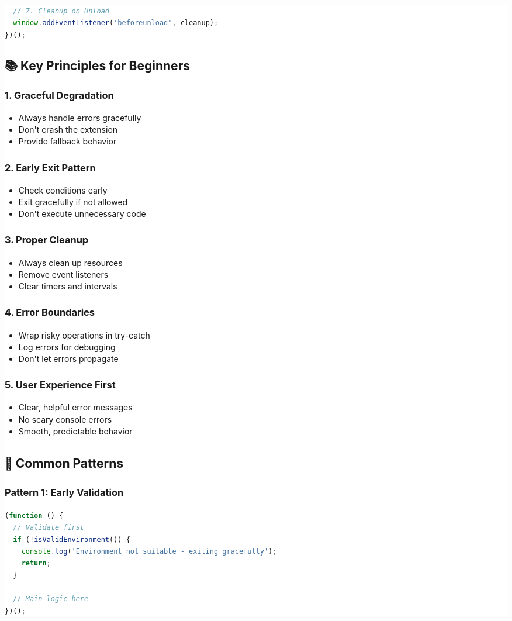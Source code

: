 ```typescript
  // 7. Cleanup on Unload
  window.addEventListener('beforeunload', cleanup);
})();
```

## 📚 **Key Principles for Beginners**

### **1. Graceful Degradation**

- Always handle errors gracefully
- Don't crash the extension
- Provide fallback behavior

### **2. Early Exit Pattern**

- Check conditions early
- Exit gracefully if not allowed
- Don't execute unnecessary code

### **3. Proper Cleanup**

- Always clean up resources
- Remove event listeners
- Clear timers and intervals

### **4. Error Boundaries**

- Wrap risky operations in try-catch
- Log errors for debugging
- Don't let errors propagate

### **5. User Experience First**

- Clear, helpful error messages
- No scary console errors
- Smooth, predictable behavior

## 🎯 **Common Patterns**

### **Pattern 1: Early Validation**

```typescript
(function () {
  // Validate first
  if (!isValidEnvironment()) {
    console.log('Environment not suitable - exiting gracefully');
    return;
  }

  // Main logic here
})();
```
